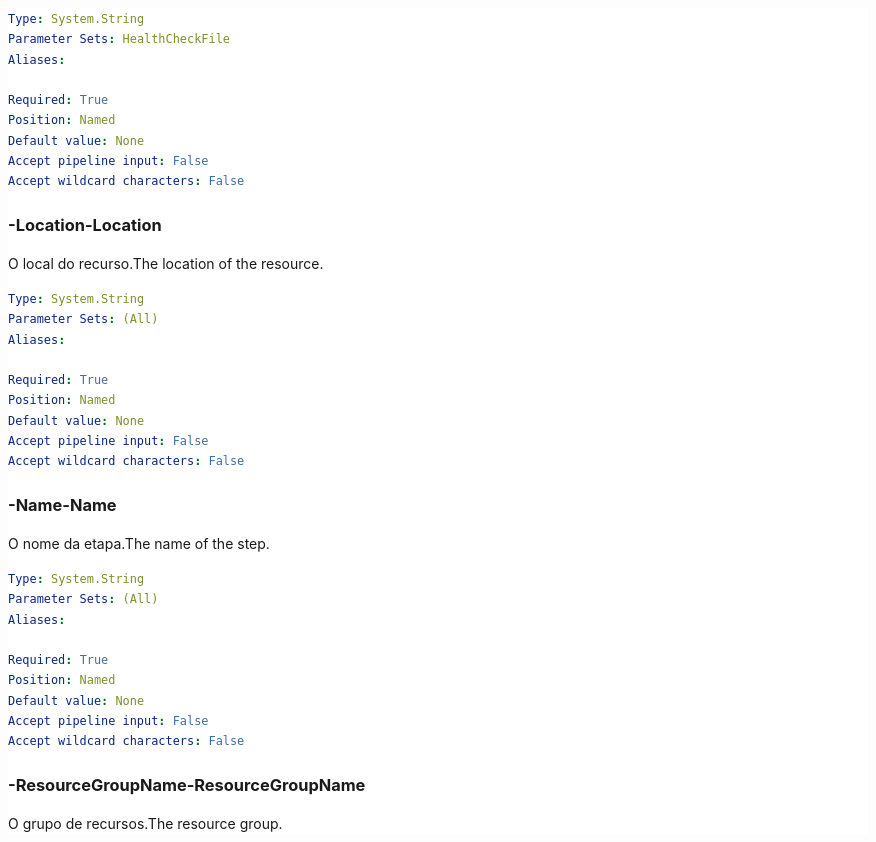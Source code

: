 ```yaml
Type: System.String
Parameter Sets: HealthCheckFile
Aliases:

Required: True
Position: Named
Default value: None
Accept pipeline input: False
Accept wildcard characters: False
```

### <span data-ttu-id="8d92b-126">-Location</span><span class="sxs-lookup"><span data-stu-id="8d92b-126">-Location</span></span>
<span data-ttu-id="8d92b-127">O local do recurso.</span><span class="sxs-lookup"><span data-stu-id="8d92b-127">The location of the resource.</span></span>

```yaml
Type: System.String
Parameter Sets: (All)
Aliases:

Required: True
Position: Named
Default value: None
Accept pipeline input: False
Accept wildcard characters: False
```

### <span data-ttu-id="8d92b-128">-Name</span><span class="sxs-lookup"><span data-stu-id="8d92b-128">-Name</span></span>
<span data-ttu-id="8d92b-129">O nome da etapa.</span><span class="sxs-lookup"><span data-stu-id="8d92b-129">The name of the step.</span></span>

```yaml
Type: System.String
Parameter Sets: (All)
Aliases:

Required: True
Position: Named
Default value: None
Accept pipeline input: False
Accept wildcard characters: False
```

### <span data-ttu-id="8d92b-130">-ResourceGroupName</span><span class="sxs-lookup"><span data-stu-id="8d92b-130">-ResourceGroupName</span></span>
<span data-ttu-id="8d92b-131">O grupo de recursos.</span><span class="sxs-lookup"><span data-stu-id="8d92b-131">The resource group.</span></span>
